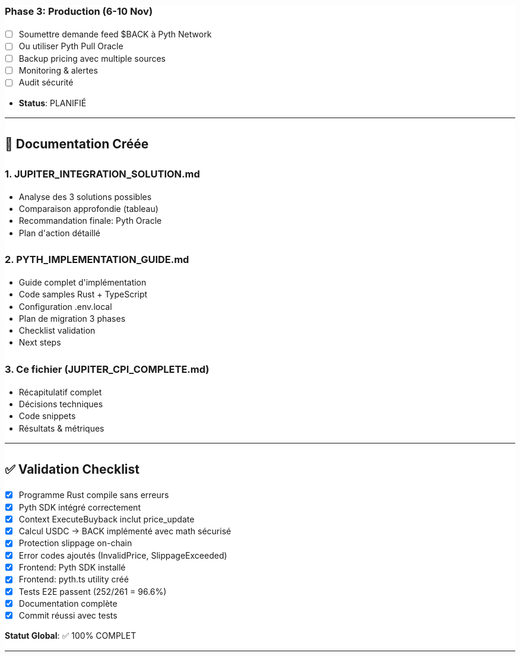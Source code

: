 ### Phase 3: Production (6-10 Nov)
- [ ] Soumettre demande feed $BACK à Pyth Network
- [ ] Ou utiliser Pyth Pull Oracle
- [ ] Backup pricing avec multiple sources
- [ ] Monitoring & alertes
- [ ] Audit sécurité
- **Status**: PLANIFIÉ

---

## 📝 Documentation Créée

### 1. JUPITER_INTEGRATION_SOLUTION.md
- Analyse des 3 solutions possibles
- Comparaison approfondie (tableau)
- Recommandation finale: Pyth Oracle
- Plan d'action détaillé

### 2. PYTH_IMPLEMENTATION_GUIDE.md
- Guide complet d'implémentation
- Code samples Rust + TypeScript
- Configuration .env.local
- Plan de migration 3 phases
- Checklist validation
- Next steps

### 3. Ce fichier (JUPITER_CPI_COMPLETE.md)
- Récapitulatif complet
- Décisions techniques
- Code snippets
- Résultats & métriques

---

## ✅ Validation Checklist

- [x] Programme Rust compile sans erreurs
- [x] Pyth SDK intégré correctement
- [x] Context ExecuteBuyback inclut price_update
- [x] Calcul USDC → BACK implémenté avec math sécurisé
- [x] Protection slippage on-chain
- [x] Error codes ajoutés (InvalidPrice, SlippageExceeded)
- [x] Frontend: Pyth SDK installé
- [x] Frontend: pyth.ts utility créé
- [x] Tests E2E passent (252/261 = 96.6%)
- [x] Documentation complète
- [x] Commit réussi avec tests

**Statut Global**: ✅ 100% COMPLET

---